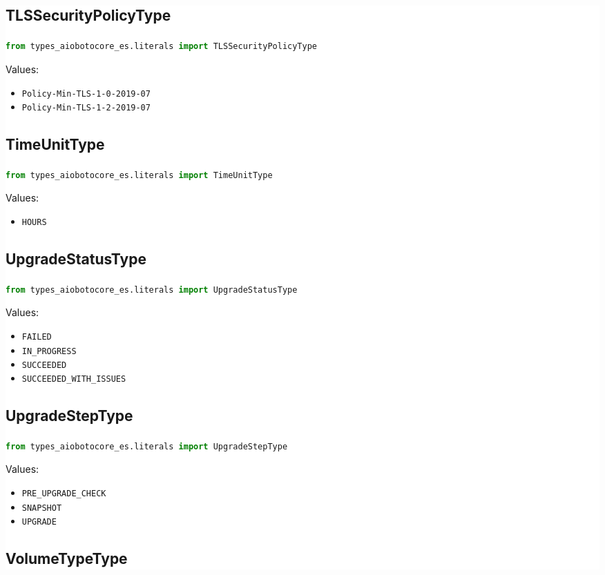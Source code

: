 <a id="tlssecuritypolicytype"></a>

## TLSSecurityPolicyType

```python
from types_aiobotocore_es.literals import TLSSecurityPolicyType
```

Values:

- `Policy-Min-TLS-1-0-2019-07`
- `Policy-Min-TLS-1-2-2019-07`

<a id="timeunittype"></a>

## TimeUnitType

```python
from types_aiobotocore_es.literals import TimeUnitType
```

Values:

- `HOURS`

<a id="upgradestatustype"></a>

## UpgradeStatusType

```python
from types_aiobotocore_es.literals import UpgradeStatusType
```

Values:

- `FAILED`
- `IN_PROGRESS`
- `SUCCEEDED`
- `SUCCEEDED_WITH_ISSUES`

<a id="upgradesteptype"></a>

## UpgradeStepType

```python
from types_aiobotocore_es.literals import UpgradeStepType
```

Values:

- `PRE_UPGRADE_CHECK`
- `SNAPSHOT`
- `UPGRADE`

<a id="volumetypetype"></a>

## VolumeTypeType
